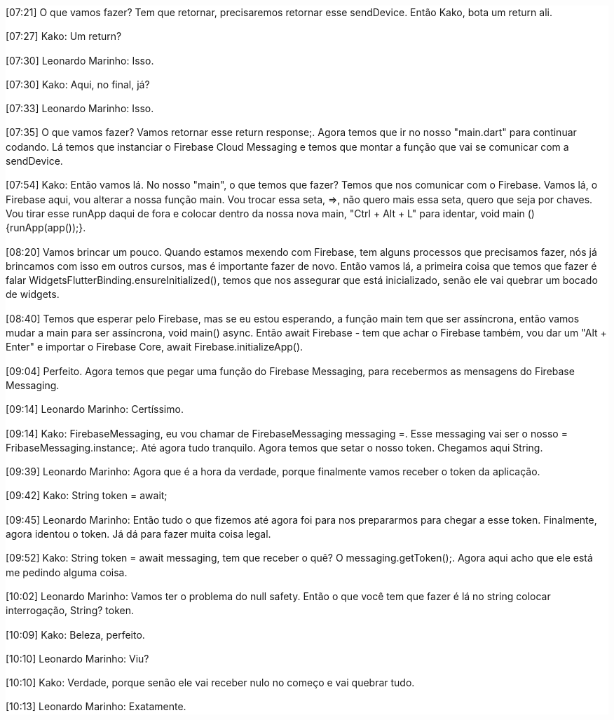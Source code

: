 [07:21] O que vamos fazer? Tem que retornar, precisaremos retornar esse sendDevice. Então Kako, bota um return ali.

[07:27] Kako: Um return?

[07:30] Leonardo Marinho: Isso.

[07:30] Kako: Aqui, no final, já?

[07:33] Leonardo Marinho: Isso.

[07:35] O que vamos fazer? Vamos retornar esse return response;. Agora temos que ir no nosso "main.dart" para continuar codando. Lá temos que instanciar o Firebase Cloud Messaging e temos que montar a função que vai se comunicar com a sendDevice.

[07:54] Kako: Então vamos lá. No nosso "main", o que temos que fazer? Temos que nos comunicar com o Firebase. Vamos lá, o Firebase aqui, vou alterar a nossa função main. Vou trocar essa seta, =>, não quero mais essa seta, quero que seja por chaves. Vou tirar esse runApp daqui de fora e colocar dentro da nossa nova main, "Ctrl + Alt + L" para identar, void main () {runApp(app());}.

[08:20] Vamos brincar um pouco. Quando estamos mexendo com Firebase, tem alguns processos que precisamos fazer, nós já brincamos com isso em outros cursos, mas é importante fazer de novo. Então vamos lá, a primeira coisa que temos que fazer é falar WidgetsFlutterBinding.ensureInitialized(), temos que nos assegurar que está inicializado, senão ele vai quebrar um bocado de widgets.

[08:40] Temos que esperar pelo Firebase, mas se eu estou esperando, a função main tem que ser assíncrona, então vamos mudar a main para ser assíncrona, void main() async. Então await Firebase - tem que achar o Firebase também, vou dar um "Alt + Enter" e importar o Firebase Core, await Firebase.initializeApp().

[09:04] Perfeito. Agora temos que pegar uma função do Firebase Messaging, para recebermos as mensagens do Firebase Messaging.

[09:14] Leonardo Marinho: Certíssimo.

[09:14] Kako: FirebaseMessaging, eu vou chamar de FirebaseMessaging messaging =. Esse messaging vai ser o nosso = FribaseMessaging.instance;. Até agora tudo tranquilo. Agora temos que setar o nosso token. Chegamos aqui String.

[09:39] Leonardo Marinho: Agora que é a hora da verdade, porque finalmente vamos receber o token da aplicação.

[09:42] Kako: String token = await;

[09:45] Leonardo Marinho: Então tudo o que fizemos até agora foi para nos prepararmos para chegar a esse token. Finalmente, agora identou o token. Já dá para fazer muita coisa legal.

[09:52] Kako: String token = await messaging, tem que receber o quê? O messaging.getToken();. Agora aqui acho que ele está me pedindo alguma coisa.

[10:02] Leonardo Marinho: Vamos ter o problema do null safety. Então o que você tem que fazer é lá no string colocar interrogação, String? token.

[10:09] Kako: Beleza, perfeito.

[10:10] Leonardo Marinho: Viu?

[10:10] Kako: Verdade, porque senão ele vai receber nulo no começo e vai quebrar tudo.

[10:13] Leonardo Marinho: Exatamente.
